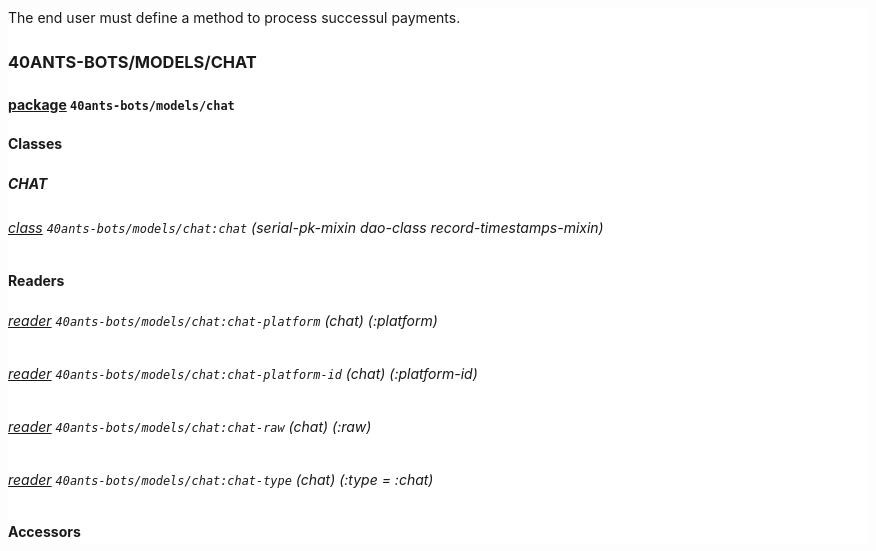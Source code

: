 The end user must define a method to process successul payments.

<a id="x-2840ANTS-BOTS-DOCS-2FINDEX-3A-3A-4040ANTS-BOTS-2FMODELS-2FCHAT-3FPACKAGE-2040ANTS-DOC-2FLOCATIVES-3ASECTION-29"></a>

### 40ANTS-BOTS/MODELS/CHAT

<a id="x-28-23A-28-2823-29-20BASE-CHAR-20-2E-20-2240ANTS-BOTS-2FMODELS-2FCHAT-22-29-20PACKAGE-29"></a>

#### [package](b88c) `40ants-bots/models/chat`

<a id="x-2840ANTS-BOTS-DOCS-2FINDEX-3A-3A-7C-4040ANTS-BOTS-2FMODELS-2FCHAT-3FClasses-SECTION-7C-2040ANTS-DOC-2FLOCATIVES-3ASECTION-29"></a>

#### Classes

<a id="x-2840ANTS-BOTS-DOCS-2FINDEX-3A-3A-4040ANTS-BOTS-2FMODELS-2FCHAT-24CHAT-3FCLASS-2040ANTS-DOC-2FLOCATIVES-3ASECTION-29"></a>

##### CHAT

<a id="x-2840ANTS-BOTS-2FMODELS-2FCHAT-3ACHAT-20CLASS-29"></a>

###### [class](5797) `40ants-bots/models/chat:chat` (serial-pk-mixin dao-class record-timestamps-mixin)

**Readers**

<a id="x-2840ANTS-BOTS-2FMODELS-2FCHAT-3ACHAT-PLATFORM-20-2840ANTS-DOC-2FLOCATIVES-3AREADER-2040ANTS-BOTS-2FMODELS-2FCHAT-3ACHAT-29-29"></a>

###### [reader](deae) `40ants-bots/models/chat:chat-platform` (chat) (:platform)

<a id="x-2840ANTS-BOTS-2FMODELS-2FCHAT-3ACHAT-PLATFORM-ID-20-2840ANTS-DOC-2FLOCATIVES-3AREADER-2040ANTS-BOTS-2FMODELS-2FCHAT-3ACHAT-29-29"></a>

###### [reader](2366) `40ants-bots/models/chat:chat-platform-id` (chat) (:platform-id)

<a id="x-2840ANTS-BOTS-2FMODELS-2FCHAT-3ACHAT-RAW-20-2840ANTS-DOC-2FLOCATIVES-3AREADER-2040ANTS-BOTS-2FMODELS-2FCHAT-3ACHAT-29-29"></a>

###### [reader](ce93) `40ants-bots/models/chat:chat-raw` (chat) (:raw)

<a id="x-2840ANTS-BOTS-2FMODELS-2FCHAT-3ACHAT-TYPE-20-2840ANTS-DOC-2FLOCATIVES-3AREADER-2040ANTS-BOTS-2FMODELS-2FCHAT-3ACHAT-29-29"></a>

###### [reader](7cb8) `40ants-bots/models/chat:chat-type` (chat) (:type = :chat)

**Accessors**

<a id="x-2840ANTS-BOTS-2FMODELS-2FCHAT-3ACHAT-PLATFORM-20-2840ANTS-DOC-2FLOCATIVES-3AACCESSOR-2040ANTS-BOTS-2FMODELS-2FCHAT-3ACHAT-29-29"></a>
